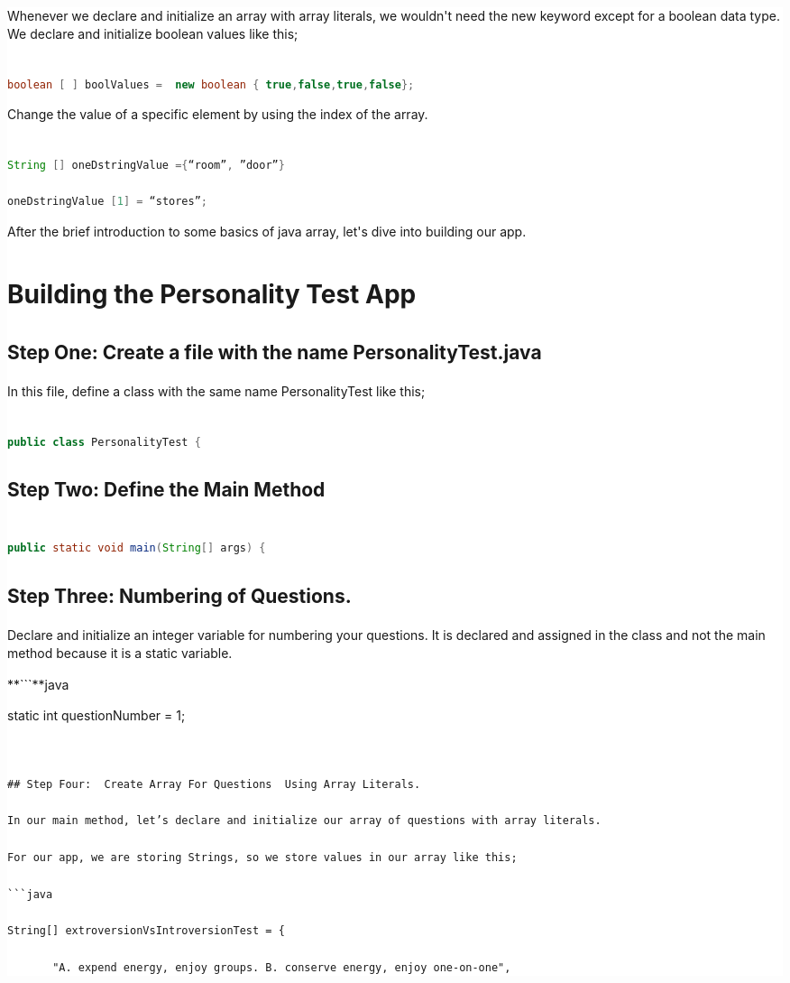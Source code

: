 Whenever we declare and initialize an array with array literals, we wouldn't need the new keyword except for a boolean data type. We declare and  initialize boolean values like this;

```java

boolean [ ] boolValues =  new boolean { true,false,true,false};

```

Change the value of a specific element by using the index of the array.

```java

String [] oneDstringValue ={“room”, ”door”}

oneDstringValue [1] = “stores”;

```

After the brief introduction to some basics of java array, let's dive into building our app.


# Building the Personality Test App


## Step One: Create a file with the name PersonalityTest.java

 In this file, define a class with the same name PersonalityTest like this;

```java

public class PersonalityTest {

```


## Step Two: Define the Main Method

```java

public static void main(String[] args) {

```


## Step Three: Numbering of Questions.

Declare and initialize an integer variable for numbering your questions. It is declared and assigned in the class and not the main method because it is a static variable. 

**```**java

static int questionNumber = 1;

```


## Step Four:  Create Array For Questions  Using Array Literals.

In our main method, let’s declare and initialize our array of questions with array literals.

For our app, we are storing Strings, so we store values in our array like this;

```java

String[] extroversionVsIntroversionTest = {

       "A. expend energy, enjoy groups. B. conserve energy, enjoy one-on-one",
```